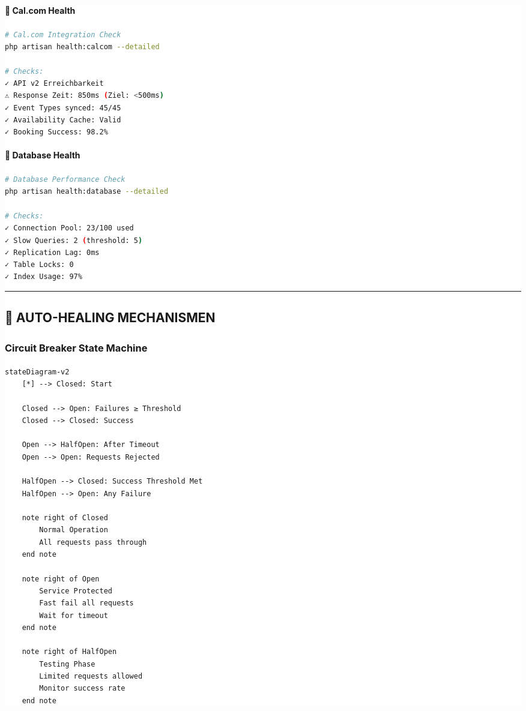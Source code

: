 #### 📅 Cal.com Health
```bash
# Cal.com Integration Check
php artisan health:calcom --detailed

# Checks:
✓ API v2 Erreichbarkeit
⚠ Response Zeit: 850ms (Ziel: <500ms)
✓ Event Types synced: 45/45
✓ Availability Cache: Valid
✓ Booking Success: 98.2%
```

#### 💾 Database Health
```bash
# Database Performance Check
php artisan health:database --detailed

# Checks:
✓ Connection Pool: 23/100 used
✓ Slow Queries: 2 (threshold: 5)
✓ Replication Lag: 0ms
✓ Table Locks: 0
✓ Index Usage: 97%
```

---

## 🔧 AUTO-HEALING MECHANISMEN

### Circuit Breaker State Machine

```mermaid
stateDiagram-v2
    [*] --> Closed: Start
    
    Closed --> Open: Failures ≥ Threshold
    Closed --> Closed: Success
    
    Open --> HalfOpen: After Timeout
    Open --> Open: Requests Rejected
    
    HalfOpen --> Closed: Success Threshold Met
    HalfOpen --> Open: Any Failure
    
    note right of Closed
        Normal Operation
        All requests pass through
    end note
    
    note right of Open
        Service Protected
        Fast fail all requests
        Wait for timeout
    end note
    
    note right of HalfOpen
        Testing Phase
        Limited requests allowed
        Monitor success rate
    end note
```
